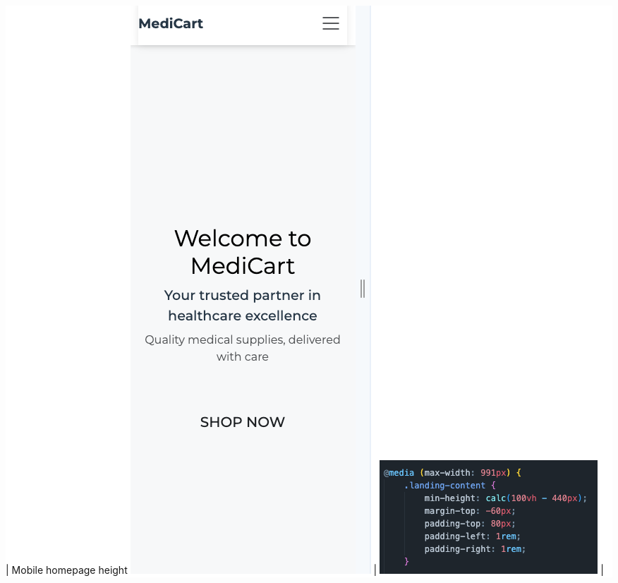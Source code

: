 | Mobile homepage height ![bug image 5](docs/bug5-mobile-homepage-height.png)                   | ![bug image 5 fix](docs/bug5-fix.png)                                                                                                    |